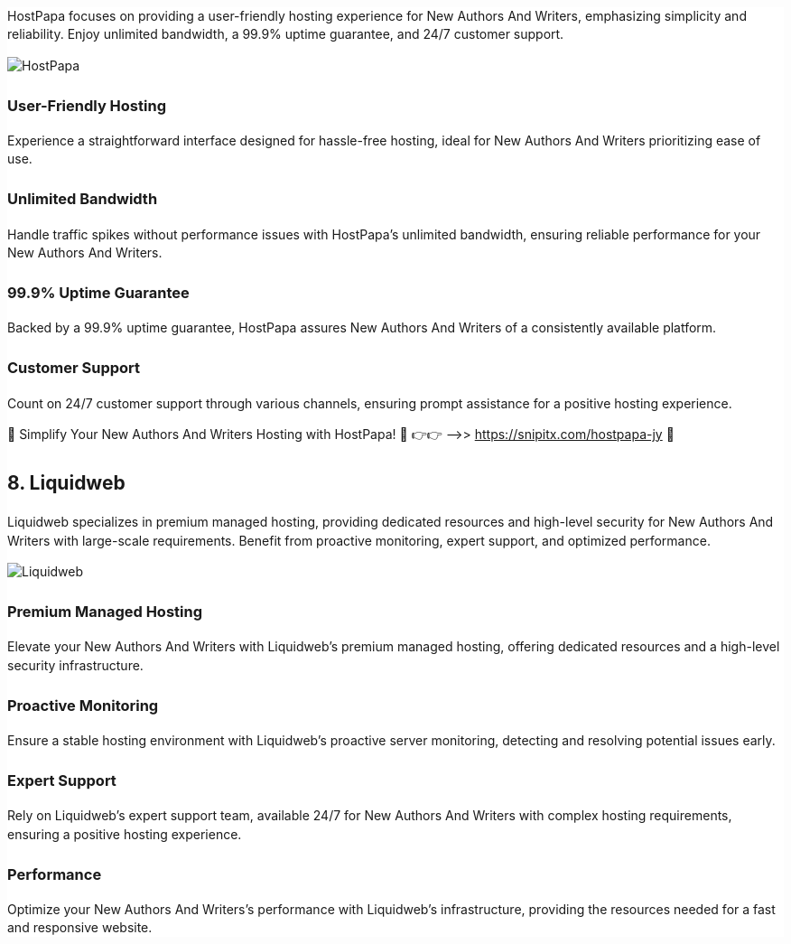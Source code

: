 HostPapa focuses on providing a user-friendly hosting experience for New Authors And Writers, emphasizing simplicity and reliability. Enjoy unlimited bandwidth, a 99.9% uptime guarantee, and 24/7 customer support.

![HostPapa](https://i.imgur.com/ouDTkvl.jpeg "HostPapa Hosting")

### User-Friendly Hosting
Experience a straightforward interface designed for hassle-free hosting, ideal for New Authors And Writers prioritizing ease of use.

### Unlimited Bandwidth
Handle traffic spikes without performance issues with HostPapa’s unlimited bandwidth, ensuring reliable performance for your New Authors And Writers.

### 99.9% Uptime Guarantee
Backed by a 99.9% uptime guarantee, HostPapa assures New Authors And Writers of a consistently available platform.

### Customer Support
Count on 24/7 customer support through various channels, ensuring prompt assistance for a positive hosting experience.

🌈 Simplify Your New Authors And Writers Hosting with HostPapa! 🚀
👉👉 -->> https://snipitx.com/hostpapa-jy 🚀

## 8. Liquidweb

Liquidweb specializes in premium managed hosting, providing dedicated resources and high-level security for New Authors And Writers with large-scale requirements. Benefit from proactive monitoring, expert support, and optimized performance.

![Liquidweb](https://i.imgur.com/4IvT9SC.jpeg "Liquidweb Hosting")

### Premium Managed Hosting
Elevate your New Authors And Writers with Liquidweb’s premium managed hosting, offering dedicated resources and a high-level security infrastructure.

### Proactive Monitoring
Ensure a stable hosting environment with Liquidweb’s proactive server monitoring, detecting and resolving potential issues early.

### Expert Support
Rely on Liquidweb’s expert support team, available 24/7 for New Authors And Writers with complex hosting requirements, ensuring a positive hosting experience.

### Performance
Optimize your New Authors And Writers’s performance with Liquidweb’s infrastructure, providing the resources needed for a fast and responsive website.

